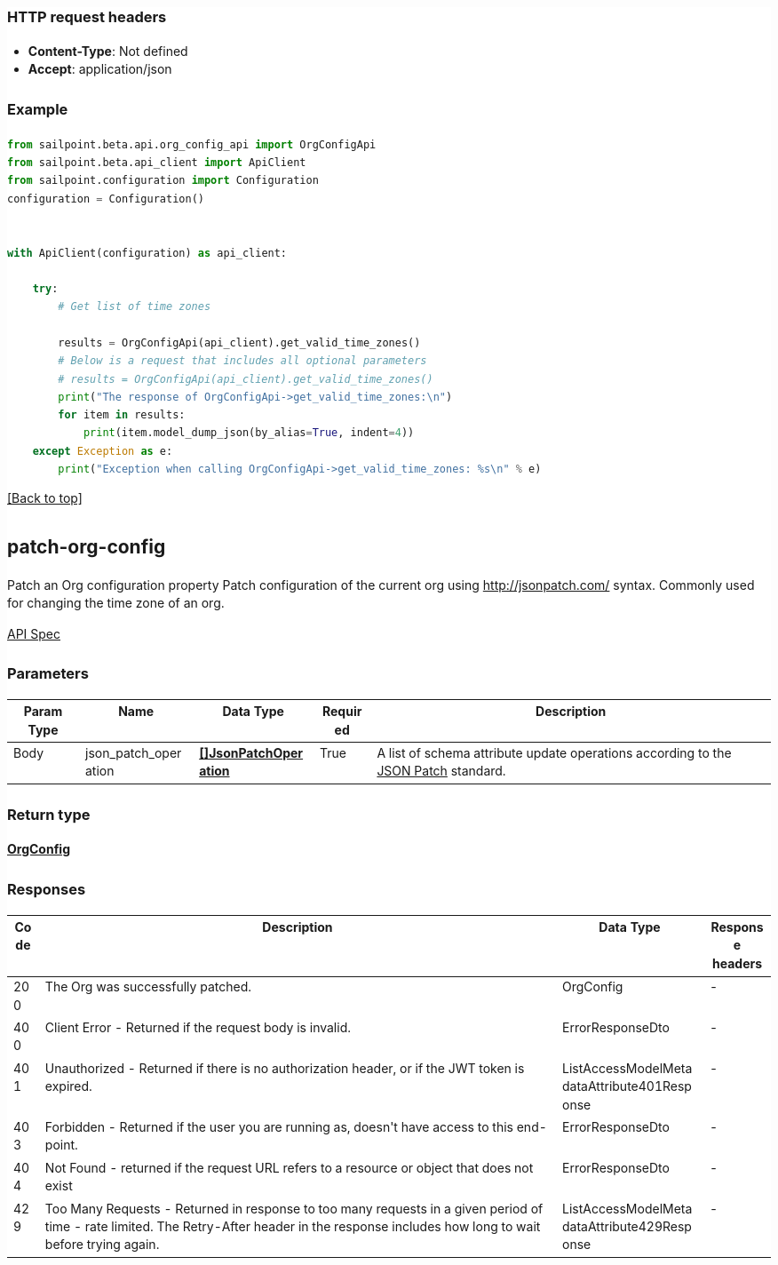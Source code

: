 ### HTTP request headers
 - **Content-Type**: Not defined
 - **Accept**: application/json

### Example

```python
from sailpoint.beta.api.org_config_api import OrgConfigApi
from sailpoint.beta.api_client import ApiClient
from sailpoint.configuration import Configuration
configuration = Configuration()


with ApiClient(configuration) as api_client:

    try:
        # Get list of time zones
        
        results = OrgConfigApi(api_client).get_valid_time_zones()
        # Below is a request that includes all optional parameters
        # results = OrgConfigApi(api_client).get_valid_time_zones()
        print("The response of OrgConfigApi->get_valid_time_zones:\n")
        for item in results:
            print(item.model_dump_json(by_alias=True, indent=4))
    except Exception as e:
        print("Exception when calling OrgConfigApi->get_valid_time_zones: %s\n" % e)
```



[[Back to top]](#) 

## patch-org-config
Patch an Org configuration property
Patch configuration of the current org using http://jsonpatch.com/ syntax.  Commonly used for changing the time zone of an org.

[API Spec](https://developer.sailpoint.com/docs/api/beta/patch-org-config)

### Parameters 

Param Type | Name | Data Type | Required  | Description
------------- | ------------- | ------------- | ------------- | ------------- 
 Body  | json_patch_operation | [**[]JsonPatchOperation**](../models/json-patch-operation) | True  | A list of schema attribute update operations according to the [JSON Patch](https://tools.ietf.org/html/rfc6902) standard.

### Return type
[**OrgConfig**](../models/org-config)

### Responses
Code | Description  | Data Type | Response headers |
------------- | ------------- | ------------- |------------------|
200 | The Org was successfully patched. | OrgConfig |  -  |
400 | Client Error - Returned if the request body is invalid. | ErrorResponseDto |  -  |
401 | Unauthorized - Returned if there is no authorization header, or if the JWT token is expired. | ListAccessModelMetadataAttribute401Response |  -  |
403 | Forbidden - Returned if the user you are running as, doesn&#39;t have access to this end-point. | ErrorResponseDto |  -  |
404 | Not Found - returned if the request URL refers to a resource or object that does not exist | ErrorResponseDto |  -  |
429 | Too Many Requests - Returned in response to too many requests in a given period of time - rate limited. The Retry-After header in the response includes how long to wait before trying again. | ListAccessModelMetadataAttribute429Response |  -  |